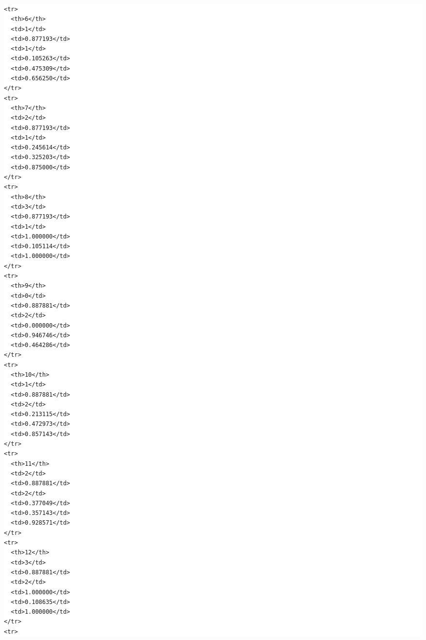    <tr>
      <th>6</th>
      <td>1</td>
      <td>0.877193</td>
      <td>1</td>
      <td>0.105263</td>
      <td>0.475309</td>
      <td>0.656250</td>
    </tr>
    <tr>
      <th>7</th>
      <td>2</td>
      <td>0.877193</td>
      <td>1</td>
      <td>0.245614</td>
      <td>0.325203</td>
      <td>0.875000</td>
    </tr>
    <tr>
      <th>8</th>
      <td>3</td>
      <td>0.877193</td>
      <td>1</td>
      <td>1.000000</td>
      <td>0.105114</td>
      <td>1.000000</td>
    </tr>
    <tr>
      <th>9</th>
      <td>0</td>
      <td>0.887881</td>
      <td>2</td>
      <td>0.000000</td>
      <td>0.946746</td>
      <td>0.464286</td>
    </tr>
    <tr>
      <th>10</th>
      <td>1</td>
      <td>0.887881</td>
      <td>2</td>
      <td>0.213115</td>
      <td>0.472973</td>
      <td>0.857143</td>
    </tr>
    <tr>
      <th>11</th>
      <td>2</td>
      <td>0.887881</td>
      <td>2</td>
      <td>0.377049</td>
      <td>0.357143</td>
      <td>0.928571</td>
    </tr>
    <tr>
      <th>12</th>
      <td>3</td>
      <td>0.887881</td>
      <td>2</td>
      <td>1.000000</td>
      <td>0.108635</td>
      <td>1.000000</td>
    </tr>
    <tr>